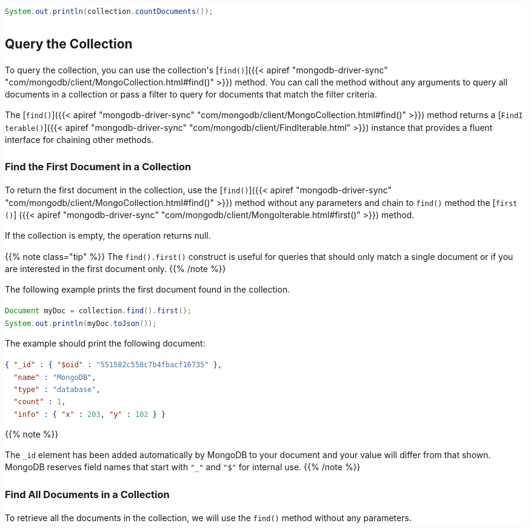 ```java
System.out.println(collection.countDocuments());
```

## Query the Collection

To query the collection, you can use the collection's [`find()`]({{< apiref "mongodb-driver-sync" "com/mongodb/client/MongoCollection.html#find()" >}}) method. You can call the method without any arguments to query all documents in a collection or pass a filter to query for documents that match the filter criteria.

The [`find()`]({{< apiref "mongodb-driver-sync" "com/mongodb/client/MongoCollection.html#find()" >}}) method returns a [`FindIterable()`]({{< apiref "mongodb-driver-sync" "com/mongodb/client/FindIterable.html" >}}) instance that provides a fluent interface for chaining other methods.

### Find the First Document in a Collection

To return the first document in the collection, use the [`find()`]({{< apiref "mongodb-driver-sync" "com/mongodb/client/MongoCollection.html#find()" >}}) method without any parameters and chain to `find()` method the [`first()`] ({{< apiref "mongodb-driver-sync" "com/mongodb/client/MongoIterable.html#first()" >}}) method.

If the collection is empty, the operation returns null.

{{% note class="tip" %}}
The `find().first()` construct is useful for queries that should only match a single document or if you are interested in the first document only.
{{% /note %}}

The following example prints the first document found in the collection.

```java
Document myDoc = collection.find().first();
System.out.println(myDoc.toJson());
```

The example should print the following document:

```json
{ "_id" : { "$oid" : "551582c558c7b4fbacf16735" },
  "name" : "MongoDB",
  "type" : "database",
  "count" : 1,
  "info" : { "x" : 203, "y" : 102 } }
```

{{% note %}}

The `_id` element has been added automatically by MongoDB to your
document and your value will differ from that shown. MongoDB reserves field
names that start with
`"_"` and `"$"` for internal use.
{{% /note %}}

### Find All Documents in a Collection

To retrieve all the documents in the collection, we will use the
`find()` method without any parameters.

